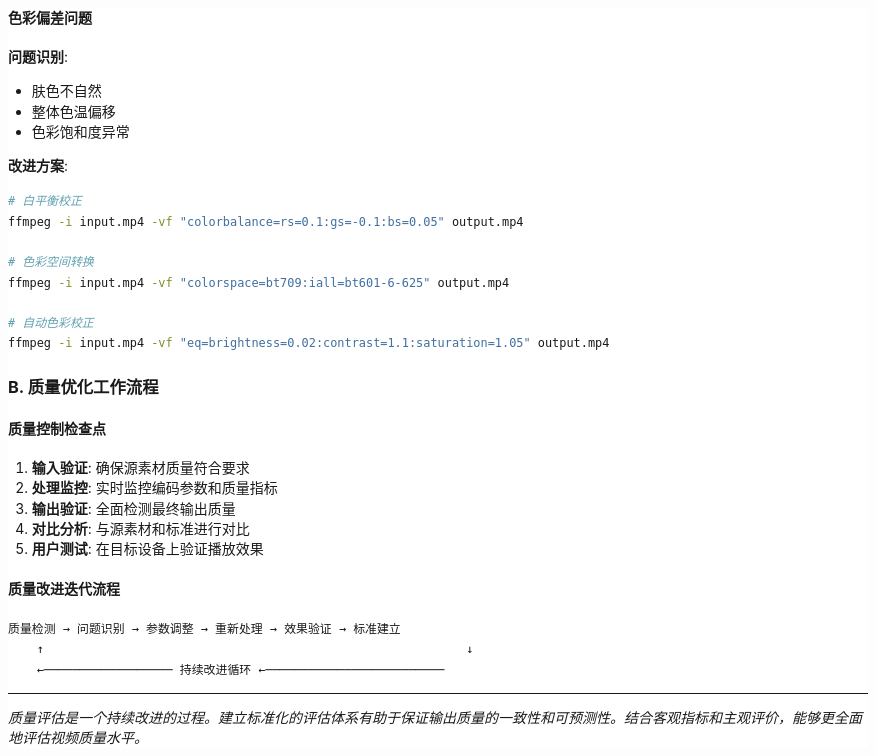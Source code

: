 #### 色彩偏差问题
**问题识别**:
- 肤色不自然
- 整体色温偏移
- 色彩饱和度异常

**改进方案**:
```bash
# 白平衡校正
ffmpeg -i input.mp4 -vf "colorbalance=rs=0.1:gs=-0.1:bs=0.05" output.mp4

# 色彩空间转换
ffmpeg -i input.mp4 -vf "colorspace=bt709:iall=bt601-6-625" output.mp4

# 自动色彩校正
ffmpeg -i input.mp4 -vf "eq=brightness=0.02:contrast=1.1:saturation=1.05" output.mp4
```

### B. 质量优化工作流程

#### 质量控制检查点
1. **输入验证**: 确保源素材质量符合要求
2. **处理监控**: 实时监控编码参数和质量指标
3. **输出验证**: 全面检测最终输出质量
4. **对比分析**: 与源素材和标准进行对比
5. **用户测试**: 在目标设备上验证播放效果

#### 质量改进迭代流程
```
质量检测 → 问题识别 → 参数调整 → 重新处理 → 效果验证 → 标准建立
    ↑                                                           ↓
    ←────────────────── 持续改进循环 ←─────────────────────────
```

---

*质量评估是一个持续改进的过程。建立标准化的评估体系有助于保证输出质量的一致性和可预测性。结合客观指标和主观评价，能够更全面地评估视频质量水平。*